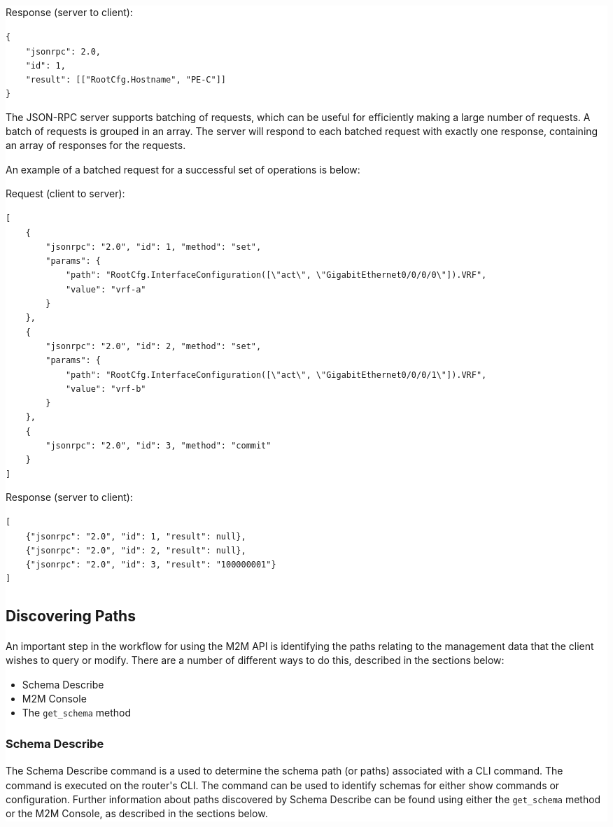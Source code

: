 Response (server to client):

    {
        "jsonrpc": 2.0,
        "id": 1,
        "result": [["RootCfg.Hostname", "PE-C"]]
    }

The JSON-RPC server supports batching of requests, which can be useful for efficiently making a large number of requests. A batch of requests is grouped in an array. The server will respond to each batched request with exactly one response, containing an array of responses for the requests.

An example of a batched request for a successful set of operations is below:

Request (client to server):

    [
        {
            "jsonrpc": "2.0", "id": 1, "method": "set",
            "params": {
                "path": "RootCfg.InterfaceConfiguration([\"act\", \"GigabitEthernet0/0/0/0\"]).VRF",
                "value": "vrf-a"
            }
        },
        {
            "jsonrpc": "2.0", "id": 2, "method": "set",
            "params": {
                "path": "RootCfg.InterfaceConfiguration([\"act\", \"GigabitEthernet0/0/0/1\"]).VRF",
                "value": "vrf-b"
            }
        },
        {
            "jsonrpc": "2.0", "id": 3, "method": "commit"
        }
    ]

Response (server to client):

    [
        {"jsonrpc": "2.0", "id": 1, "result": null},
        {"jsonrpc": "2.0", "id": 2, "result": null},
        {"jsonrpc": "2.0", "id": 3, "result": "100000001"}
    ]

Discovering Paths
-----------------
An important step in the workflow for using the M2M API is identifying the paths relating to the management data that the client wishes to query or modify. There are a number of different ways to do this, described in the sections below:

  * Schema Describe
  * M2M Console
  * The `get_schema` method

### Schema Describe
The Schema Describe command is a used to determine the schema path (or paths) associated with a CLI command. The command is executed on the router's CLI. The command can be used to identify schemas for either show commands or configuration. Further information about paths discovered by Schema Describe can be found using either the `get_schema` method or the M2M Console, as described in the sections below.
